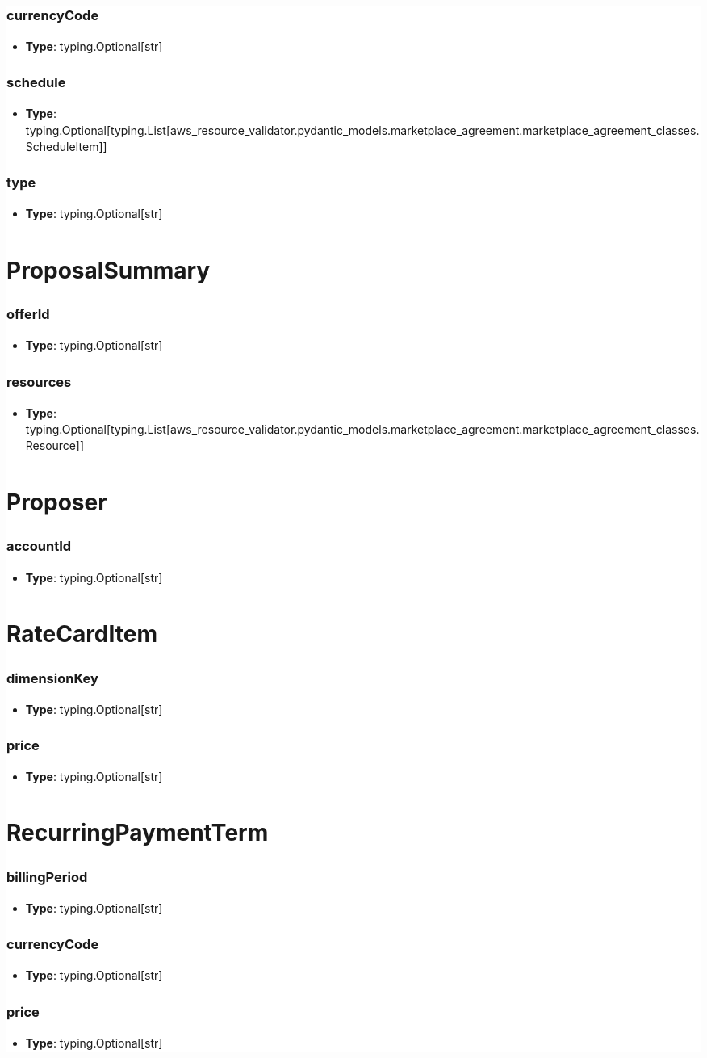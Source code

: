 ### currencyCode
- **Type**: typing.Optional[str]

### schedule
- **Type**: typing.Optional[typing.List[aws_resource_validator.pydantic_models.marketplace_agreement.marketplace_agreement_classes.ScheduleItem]]

### type
- **Type**: typing.Optional[str]


# ProposalSummary

### offerId
- **Type**: typing.Optional[str]

### resources
- **Type**: typing.Optional[typing.List[aws_resource_validator.pydantic_models.marketplace_agreement.marketplace_agreement_classes.Resource]]


# Proposer

### accountId
- **Type**: typing.Optional[str]


# RateCardItem

### dimensionKey
- **Type**: typing.Optional[str]

### price
- **Type**: typing.Optional[str]


# RecurringPaymentTerm

### billingPeriod
- **Type**: typing.Optional[str]

### currencyCode
- **Type**: typing.Optional[str]

### price
- **Type**: typing.Optional[str]
